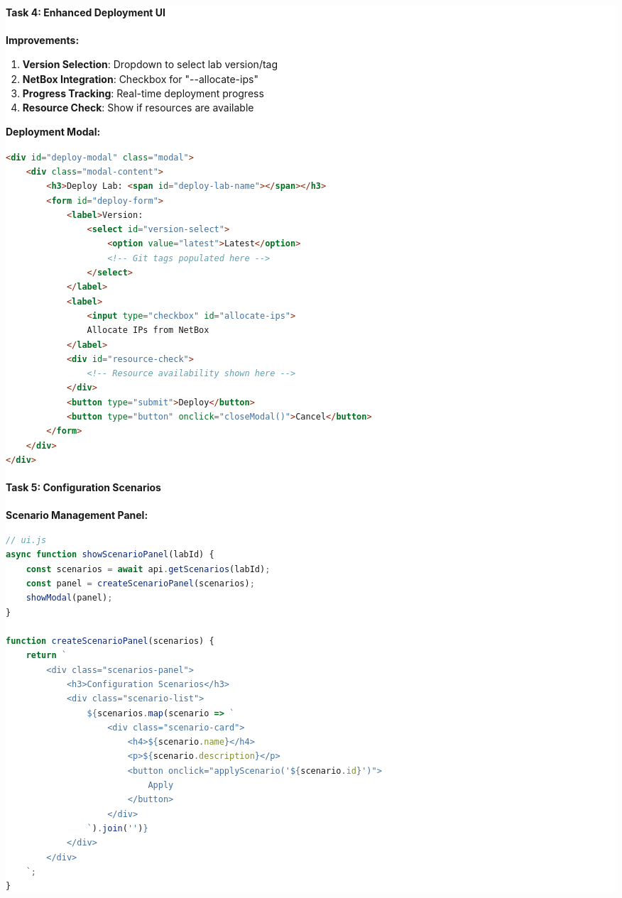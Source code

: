 #### Task 4: Enhanced Deployment UI
**Improvements:**
1. **Version Selection**: Dropdown to select lab version/tag
2. **NetBox Integration**: Checkbox for "--allocate-ips"
3. **Progress Tracking**: Real-time deployment progress
4. **Resource Check**: Show if resources are available

**Deployment Modal:**
```html
<div id="deploy-modal" class="modal">
    <div class="modal-content">
        <h3>Deploy Lab: <span id="deploy-lab-name"></span></h3>
        <form id="deploy-form">
            <label>Version:
                <select id="version-select">
                    <option value="latest">Latest</option>
                    <!-- Git tags populated here -->
                </select>
            </label>
            <label>
                <input type="checkbox" id="allocate-ips">
                Allocate IPs from NetBox
            </label>
            <div id="resource-check">
                <!-- Resource availability shown here -->
            </div>
            <button type="submit">Deploy</button>
            <button type="button" onclick="closeModal()">Cancel</button>
        </form>
    </div>
</div>
```

#### Task 5: Configuration Scenarios
**Scenario Management Panel:**
```javascript
// ui.js
async function showScenarioPanel(labId) {
    const scenarios = await api.getScenarios(labId);
    const panel = createScenarioPanel(scenarios);
    showModal(panel);
}

function createScenarioPanel(scenarios) {
    return `
        <div class="scenarios-panel">
            <h3>Configuration Scenarios</h3>
            <div class="scenario-list">
                ${scenarios.map(scenario => `
                    <div class="scenario-card">
                        <h4>${scenario.name}</h4>
                        <p>${scenario.description}</p>
                        <button onclick="applyScenario('${scenario.id}')">
                            Apply
                        </button>
                    </div>
                `).join('')}
            </div>
        </div>
    `;
}
```

